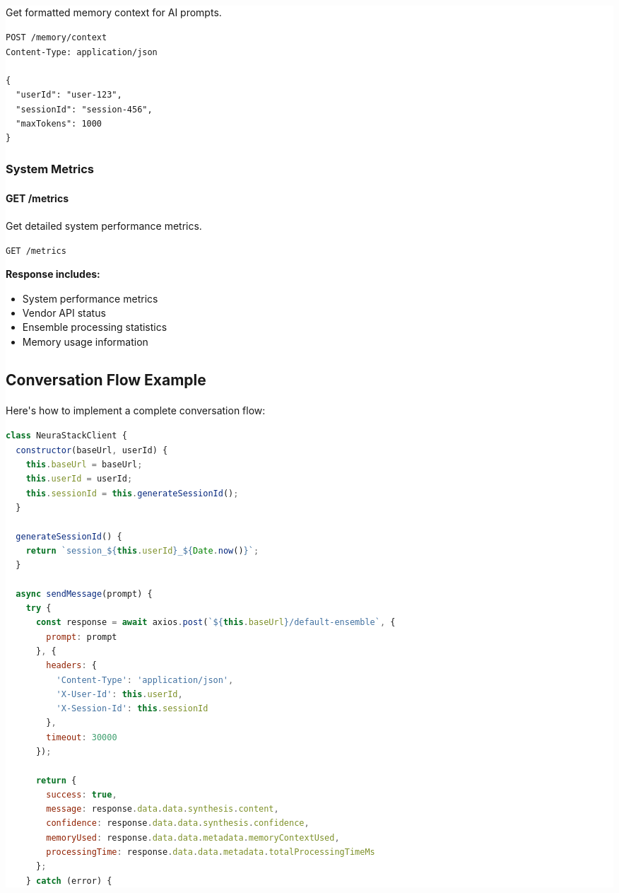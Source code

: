 Get formatted memory context for AI prompts.

```http
POST /memory/context
Content-Type: application/json

{
  "userId": "user-123",
  "sessionId": "session-456",
  "maxTokens": 1000
}
```

### System Metrics

#### GET /metrics

Get detailed system performance metrics.

```http
GET /metrics
```

**Response includes:**
- System performance metrics
- Vendor API status
- Ensemble processing statistics
- Memory usage information

## Conversation Flow Example

Here's how to implement a complete conversation flow:

```javascript
class NeuraStackClient {
  constructor(baseUrl, userId) {
    this.baseUrl = baseUrl;
    this.userId = userId;
    this.sessionId = this.generateSessionId();
  }

  generateSessionId() {
    return `session_${this.userId}_${Date.now()}`;
  }

  async sendMessage(prompt) {
    try {
      const response = await axios.post(`${this.baseUrl}/default-ensemble`, {
        prompt: prompt
      }, {
        headers: {
          'Content-Type': 'application/json',
          'X-User-Id': this.userId,
          'X-Session-Id': this.sessionId
        },
        timeout: 30000
      });

      return {
        success: true,
        message: response.data.data.synthesis.content,
        confidence: response.data.data.synthesis.confidence,
        memoryUsed: response.data.data.metadata.memoryContextUsed,
        processingTime: response.data.data.metadata.totalProcessingTimeMs
      };
    } catch (error) {
```